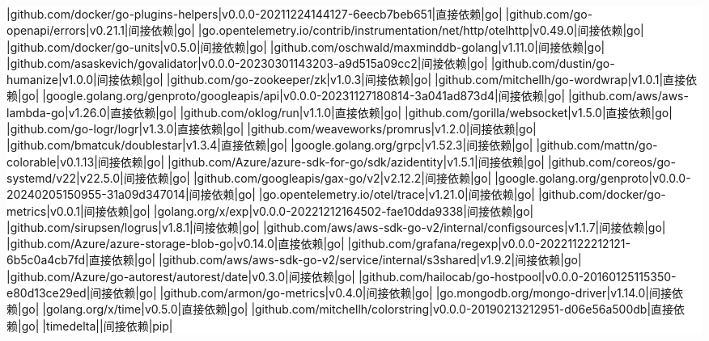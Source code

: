 |github.com/docker/go-plugins-helpers|v0.0.0-20211224144127-6eecb7beb651|直接依赖|go|
|github.com/go-openapi/errors|v0.21.1|间接依赖|go|
|go.opentelemetry.io/contrib/instrumentation/net/http/otelhttp|v0.49.0|间接依赖|go|
|github.com/docker/go-units|v0.5.0|间接依赖|go|
|github.com/oschwald/maxminddb-golang|v1.11.0|间接依赖|go|
|github.com/asaskevich/govalidator|v0.0.0-20230301143203-a9d515a09cc2|间接依赖|go|
|github.com/dustin/go-humanize|v1.0.0|间接依赖|go|
|github.com/go-zookeeper/zk|v1.0.3|间接依赖|go|
|github.com/mitchellh/go-wordwrap|v1.0.1|直接依赖|go|
|google.golang.org/genproto/googleapis/api|v0.0.0-20231127180814-3a041ad873d4|间接依赖|go|
|github.com/aws/aws-lambda-go|v1.26.0|直接依赖|go|
|github.com/oklog/run|v1.1.0|直接依赖|go|
|github.com/gorilla/websocket|v1.5.0|直接依赖|go|
|github.com/go-logr/logr|v1.3.0|直接依赖|go|
|github.com/weaveworks/promrus|v1.2.0|间接依赖|go|
|github.com/bmatcuk/doublestar|v1.3.4|直接依赖|go|
|google.golang.org/grpc|v1.52.3|间接依赖|go|
|github.com/mattn/go-colorable|v0.1.13|间接依赖|go|
|github.com/Azure/azure-sdk-for-go/sdk/azidentity|v1.5.1|间接依赖|go|
|github.com/coreos/go-systemd/v22|v22.5.0|间接依赖|go|
|github.com/googleapis/gax-go/v2|v2.12.2|间接依赖|go|
|google.golang.org/genproto|v0.0.0-20240205150955-31a09d347014|间接依赖|go|
|go.opentelemetry.io/otel/trace|v1.21.0|间接依赖|go|
|github.com/docker/go-metrics|v0.0.1|间接依赖|go|
|golang.org/x/exp|v0.0.0-20221212164502-fae10dda9338|间接依赖|go|
|github.com/sirupsen/logrus|v1.8.1|间接依赖|go|
|github.com/aws/aws-sdk-go-v2/internal/configsources|v1.1.7|间接依赖|go|
|github.com/Azure/azure-storage-blob-go|v0.14.0|直接依赖|go|
|github.com/grafana/regexp|v0.0.0-20221122212121-6b5c0a4cb7fd|直接依赖|go|
|github.com/aws/aws-sdk-go-v2/service/internal/s3shared|v1.9.2|间接依赖|go|
|github.com/Azure/go-autorest/autorest/date|v0.3.0|间接依赖|go|
|github.com/hailocab/go-hostpool|v0.0.0-20160125115350-e80d13ce29ed|间接依赖|go|
|github.com/armon/go-metrics|v0.4.0|间接依赖|go|
|go.mongodb.org/mongo-driver|v1.14.0|间接依赖|go|
|golang.org/x/time|v0.5.0|直接依赖|go|
|github.com/mitchellh/colorstring|v0.0.0-20190213212951-d06e56a500db|直接依赖|go|
|timedelta||间接依赖|pip|
